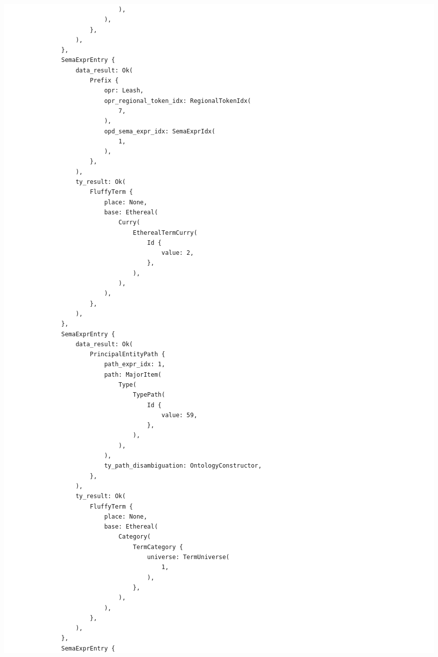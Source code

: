                                     ),
                                ),
                            },
                        ),
                    },
                    SemaExprEntry {
                        data_result: Ok(
                            Prefix {
                                opr: Leash,
                                opr_regional_token_idx: RegionalTokenIdx(
                                    7,
                                ),
                                opd_sema_expr_idx: SemaExprIdx(
                                    1,
                                ),
                            },
                        ),
                        ty_result: Ok(
                            FluffyTerm {
                                place: None,
                                base: Ethereal(
                                    Curry(
                                        EtherealTermCurry(
                                            Id {
                                                value: 2,
                                            },
                                        ),
                                    ),
                                ),
                            },
                        ),
                    },
                    SemaExprEntry {
                        data_result: Ok(
                            PrincipalEntityPath {
                                path_expr_idx: 1,
                                path: MajorItem(
                                    Type(
                                        TypePath(
                                            Id {
                                                value: 59,
                                            },
                                        ),
                                    ),
                                ),
                                ty_path_disambiguation: OntologyConstructor,
                            },
                        ),
                        ty_result: Ok(
                            FluffyTerm {
                                place: None,
                                base: Ethereal(
                                    Category(
                                        TermCategory {
                                            universe: TermUniverse(
                                                1,
                                            ),
                                        },
                                    ),
                                ),
                            },
                        ),
                    },
                    SemaExprEntry {
